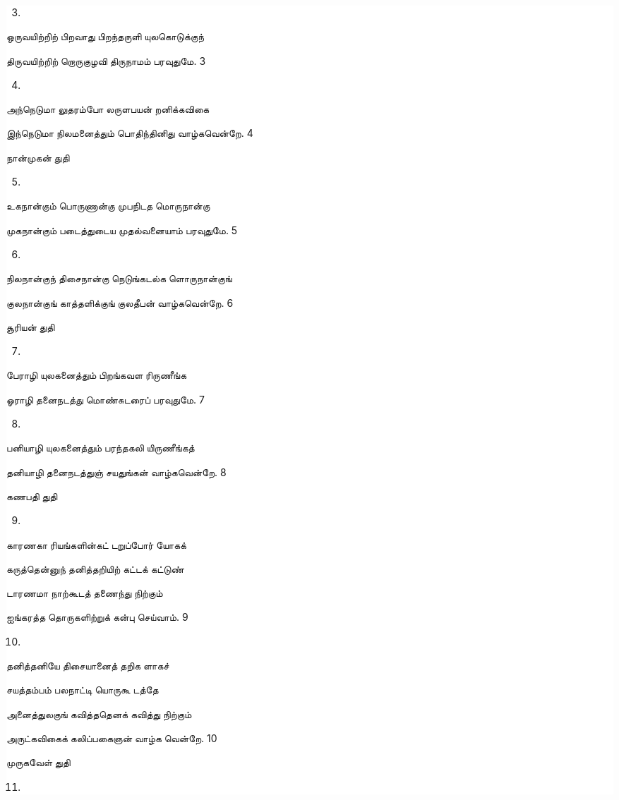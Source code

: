 3.  

ஒருவயிற்றிற் பிறவாது பிறந்தருளி யுலகொடுக்குந்  

திருவயிற்றிற் றொருகுழவி திருநாமம் பரவுதுமே. 3  

4.  

அந்நெடுமா லுதரம்போ லருளபயன் றனிக்கவிகை  

இந்நெடுமா நிலமனைத்தும் பொதிந்தினிது வாழ்கவென்றே. 4  

நான்முகன் துதி  

5.  

உகநான்கும் பொருணான்கு முபநிடத மொருநான்கு  

முகநான்கும் படைத்துடைய முதல்வனையாம் பரவுதுமே. 5  

6.  

நிலநான்குந் திசைநான்கு நெடுங்கடல்க ளொருநான்குங்  

குலநான்குங் காத்தளிக்குங் குலதீபன் வாழ்கவென்றே. 6  

சூரியன் துதி  

7.  

பேராழி யுலகனைத்தும் பிறங்கவள ரிருணீங்க  

ஓராழி தனைநடத்து மொண்சுடரைப் பரவுதுமே. 7  

8.  

பனியாழி யுலகனைத்தும் பரந்தகலி யிருணீங்கத்  

தனியாழி தனைநடத்துஞ் சயதுங்கன் வாழ்கவென்றே. 8  

கணபதி துதி  

9.  

காரணகா ரியங்களின்கட் டறுப்போர் யோகக்  

கருத்தென்னுந் தனித்தறியிற் கட்டக் கட்டுண்  

டாரணமா நாற்கூடத் தணைந்து நிற்கும்  

ஐங்கரத்த தொருகளிற்றுக் கன்பு செய்வாம். 9  

10.  

தனித்தனியே திசையானைத் தறிக ளாகச்  

சயத்தம்பம் பலநாட்டி யொருகூ டத்தே  

அனைத்துலகுங் கவித்ததெனக் கவித்து நிற்கும்  

அருட்கவிகைக் கலிப்பகைஞன் வாழ்க வென்றே. 10  

முருகவேள் துதி  

11.  
